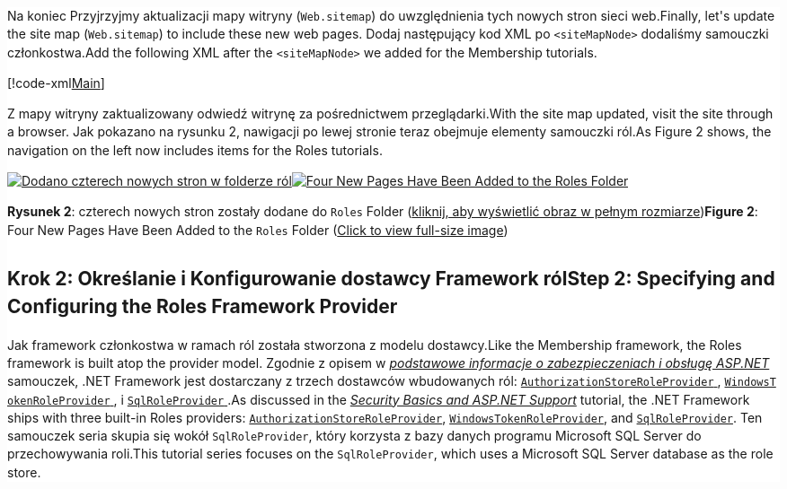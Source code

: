 <span data-ttu-id="c6db1-146">Na koniec Przyjrzyjmy aktualizacji mapy witryny (`Web.sitemap`) do uwzględnienia tych nowych stron sieci web.</span><span class="sxs-lookup"><span data-stu-id="c6db1-146">Finally, let's update the site map (`Web.sitemap`) to include these new web pages.</span></span> <span data-ttu-id="c6db1-147">Dodaj następujący kod XML po `<siteMapNode>` dodaliśmy samouczki członkostwa.</span><span class="sxs-lookup"><span data-stu-id="c6db1-147">Add the following XML after the `<siteMapNode>` we added for the Membership tutorials.</span></span>

[!code-xml[Main](creating-and-managing-roles-vb/samples/sample2.xml)]

<span data-ttu-id="c6db1-148">Z mapy witryny zaktualizowany odwiedź witrynę za pośrednictwem przeglądarki.</span><span class="sxs-lookup"><span data-stu-id="c6db1-148">With the site map updated, visit the site through a browser.</span></span> <span data-ttu-id="c6db1-149">Jak pokazano na rysunku 2, nawigacji po lewej stronie teraz obejmuje elementy samouczki ról.</span><span class="sxs-lookup"><span data-stu-id="c6db1-149">As Figure 2 shows, the navigation on the left now includes items for the Roles tutorials.</span></span>


<span data-ttu-id="c6db1-150">[![Dodano czterech nowych stron w folderze ról](creating-and-managing-roles-vb/_static/image5.png)](creating-and-managing-roles-vb/_static/image4.png)</span><span class="sxs-lookup"><span data-stu-id="c6db1-150">[![Four New Pages Have Been Added to the Roles Folder](creating-and-managing-roles-vb/_static/image5.png)](creating-and-managing-roles-vb/_static/image4.png)</span></span>

<span data-ttu-id="c6db1-151">**Rysunek 2**: czterech nowych stron zostały dodane do `Roles` Folder ([kliknij, aby wyświetlić obraz w pełnym rozmiarze](creating-and-managing-roles-vb/_static/image6.png))</span><span class="sxs-lookup"><span data-stu-id="c6db1-151">**Figure 2**: Four New Pages Have Been Added to the `Roles` Folder  ([Click to view full-size image](creating-and-managing-roles-vb/_static/image6.png))</span></span>


## <a name="step-2-specifying-and-configuring-the-roles-framework-provider"></a><span data-ttu-id="c6db1-152">Krok 2: Określanie i Konfigurowanie dostawcy Framework ról</span><span class="sxs-lookup"><span data-stu-id="c6db1-152">Step 2: Specifying and Configuring the Roles Framework Provider</span></span>

<span data-ttu-id="c6db1-153">Jak framework członkostwa w ramach ról została stworzona z modelu dostawcy.</span><span class="sxs-lookup"><span data-stu-id="c6db1-153">Like the Membership framework, the Roles framework is built atop the provider model.</span></span> <span data-ttu-id="c6db1-154">Zgodnie z opisem w <a id="_msoanchor_5"> </a> [ *podstawowe informacje o zabezpieczeniach i obsługę ASP.NET* ](../introduction/security-basics-and-asp-net-support-vb.md) samouczek, .NET Framework jest dostarczany z trzech dostawców wbudowanych ról: [ `AuthorizationStoreRoleProvider` ](https://msdn.microsoft.com/en-us/library/system.web.security.authorizationstoreroleprovider.aspx) , [ `WindowsTokenRoleProvider` ](https://msdn.microsoft.com/en-us/library/system.web.security.windowstokenroleprovider.aspx), i [ `SqlRoleProvider` ](https://msdn.microsoft.com/en-us/library/system.web.security.sqlroleprovider.aspx).</span><span class="sxs-lookup"><span data-stu-id="c6db1-154">As discussed in the <a id="_msoanchor_5"></a>[*Security Basics and ASP.NET Support*](../introduction/security-basics-and-asp-net-support-vb.md) tutorial, the .NET Framework ships with three built-in Roles providers: [`AuthorizationStoreRoleProvider`](https://msdn.microsoft.com/en-us/library/system.web.security.authorizationstoreroleprovider.aspx), [`WindowsTokenRoleProvider`](https://msdn.microsoft.com/en-us/library/system.web.security.windowstokenroleprovider.aspx), and [`SqlRoleProvider`](https://msdn.microsoft.com/en-us/library/system.web.security.sqlroleprovider.aspx).</span></span> <span data-ttu-id="c6db1-155">Ten samouczek seria skupia się wokół `SqlRoleProvider`, który korzysta z bazy danych programu Microsoft SQL Server do przechowywania roli.</span><span class="sxs-lookup"><span data-stu-id="c6db1-155">This tutorial series focuses on the `SqlRoleProvider`, which uses a Microsoft SQL Server database as the role store.</span></span>
